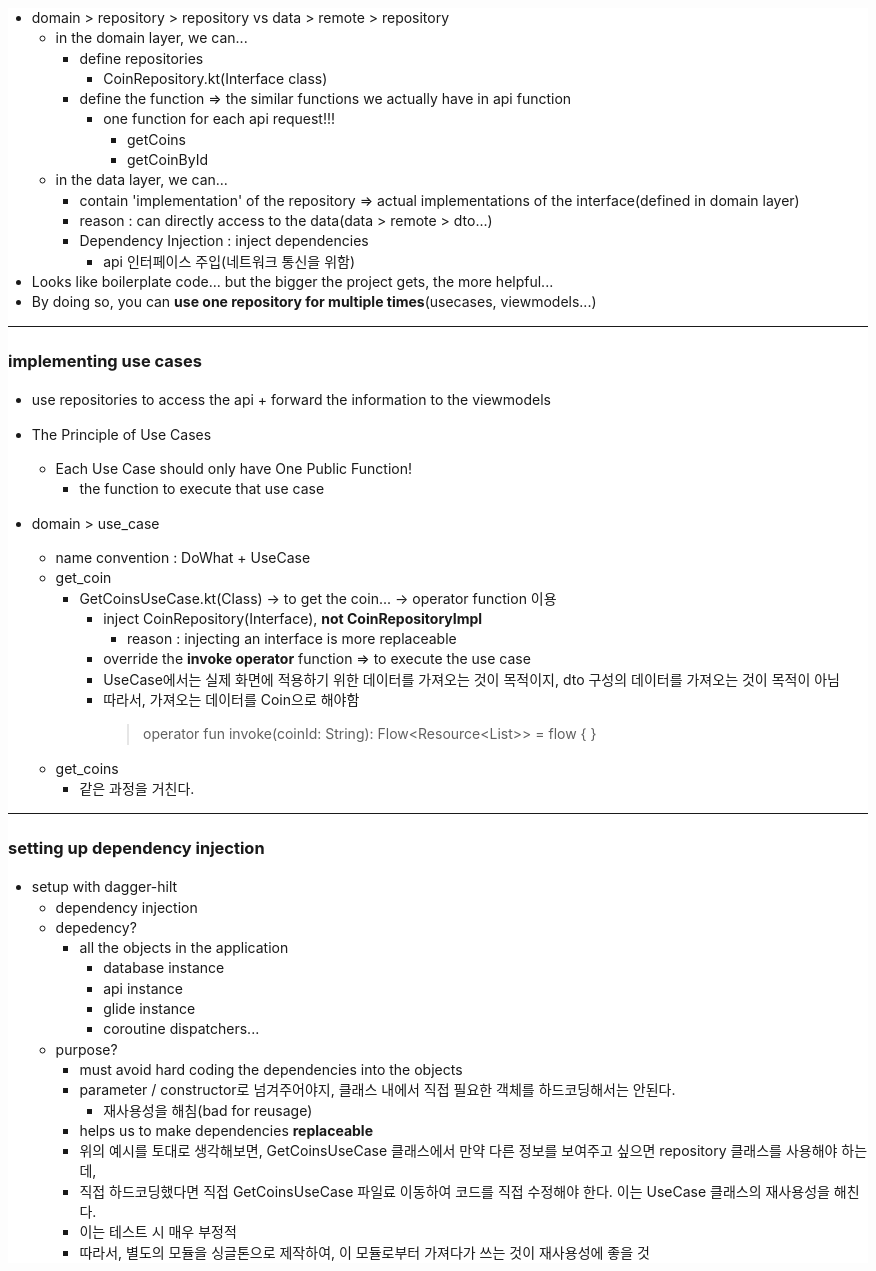   * domain > repository > repository vs data > remote > repository
    * in the domain layer, we can...
      * define repositories
        * CoinRepository.kt(Interface class)
      * define the function => the similar functions we actually have in api function
        * one function for each api request!!!
          * getCoins
          * getCoinById
    * in the data layer, we can...
      * contain 'implementation' of the repository => actual implementations of the interface(defined in domain layer)
      * reason : can directly access to the data(data > remote > dto...)
      * Dependency Injection : inject dependencies
        * api 인터페이스 주입(네트워크 통신을 위함)
  * Looks like boilerplate code... but the bigger the project gets, the more helpful...
  * By doing so, you can **use one repository for multiple times**(usecases, viewmodels...)

---

### implementing use cases

* use repositories to access the api + forward the information to the viewmodels

* The Principle of Use Cases
  * Each Use Case should only have One Public Function!
    * the function to execute that use case

* domain > use_case
  * name convention : DoWhat + UseCase
  * get_coin
    * GetCoinsUseCase.kt(Class) -> to get the coin... -> operator function 이용
      * inject CoinRepository(Interface), **not CoinRepositoryImpl**
        * reason : injecting an interface is more replaceable
      * override the **invoke operator** function => to execute the use case
      * UseCase에서는 실제 화면에 적용하기 위한 데이터를 가져오는 것이 목적이지, dto 구성의 데이터를 가져오는 것이 목적이 아님
      * 따라서, 가져오는 데이터를 Coin으로 해야함
        > operator fun invoke(coinId: String): Flow<Resource<List<Coin>>> = flow {
          }
  * get_coins
    * 같은 과정을 거친다.

---

### setting up dependency injection

* setup with dagger-hilt
  * dependency injection
  * depedency?
    * all the objects in the application
      * database instance
      * api instance
      * glide instance
      * coroutine dispatchers...
  * purpose?
    * must avoid hard coding the dependencies into the objects
    * parameter / constructor로 넘겨주어야지, 클래스 내에서 직접 필요한 객체를 하드코딩해서는 안된다.
      * 재사용성을 해침(bad for reusage)
    * helps us to make dependencies **replaceable**
    * 위의 예시를 토대로 생각해보면, GetCoinsUseCase 클래스에서 만약 다른 정보를 보여주고 싶으면 repository 클래스를 사용해야 하는데,
    * 직접 하드코딩했다면 직접 GetCoinsUseCase 파일료 이동하여 코드를 직접 수정해야 한다. 이는 UseCase 클래스의 재사용성을 해친다.
    * 이는 테스트 시 매우 부정적
    * 따라서, 별도의 모듈을 싱글톤으로 제작하여, 이 모듈로부터 가져다가 쓰는 것이 재사용성에 좋을 것
        